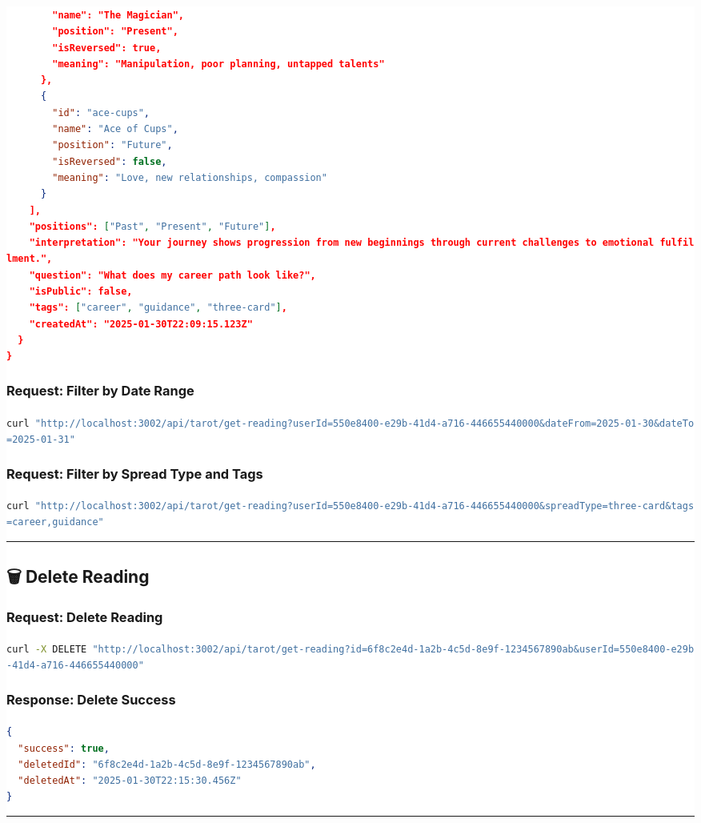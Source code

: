 ```json
        "name": "The Magician",
        "position": "Present",
        "isReversed": true,
        "meaning": "Manipulation, poor planning, untapped talents"
      },
      {
        "id": "ace-cups",
        "name": "Ace of Cups",
        "position": "Future",
        "isReversed": false,
        "meaning": "Love, new relationships, compassion"
      }
    ],
    "positions": ["Past", "Present", "Future"],
    "interpretation": "Your journey shows progression from new beginnings through current challenges to emotional fulfillment.",
    "question": "What does my career path look like?",
    "isPublic": false,
    "tags": ["career", "guidance", "three-card"],
    "createdAt": "2025-01-30T22:09:15.123Z"
  }
}
```

### Request: Filter by Date Range
```bash
curl "http://localhost:3002/api/tarot/get-reading?userId=550e8400-e29b-41d4-a716-446655440000&dateFrom=2025-01-30&dateTo=2025-01-31"
```

### Request: Filter by Spread Type and Tags
```bash
curl "http://localhost:3002/api/tarot/get-reading?userId=550e8400-e29b-41d4-a716-446655440000&spreadType=three-card&tags=career,guidance"
```

---

## 🗑️ Delete Reading

### Request: Delete Reading
```bash
curl -X DELETE "http://localhost:3002/api/tarot/get-reading?id=6f8c2e4d-1a2b-4c5d-8e9f-1234567890ab&userId=550e8400-e29b-41d4-a716-446655440000"
```

### Response: Delete Success
```json
{
  "success": true,
  "deletedId": "6f8c2e4d-1a2b-4c5d-8e9f-1234567890ab",
  "deletedAt": "2025-01-30T22:15:30.456Z"
}
```

---